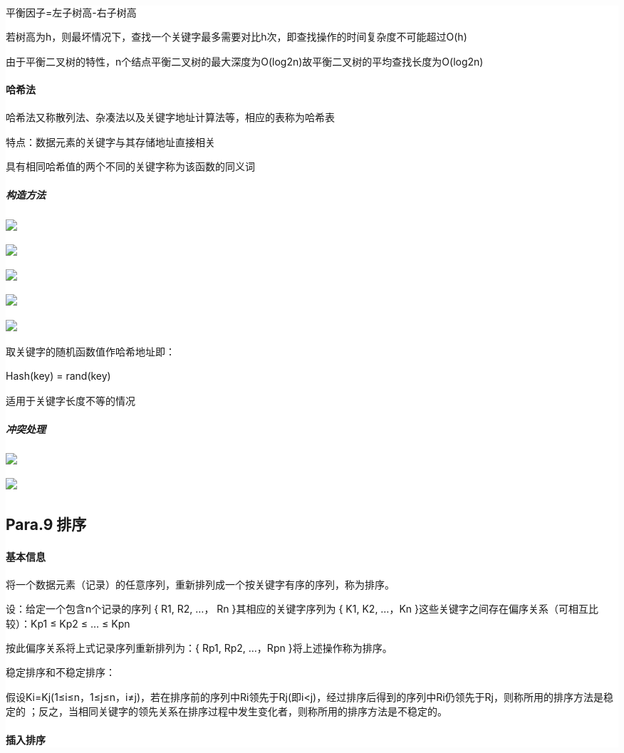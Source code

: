 平衡因子=左子树高-右子树高

若树高为h，则最坏情况下，查找一个关键字最多需要对比h次，即查找操作的时间复杂度不可能超过O(h)

由于平衡二叉树的特性，n个结点平衡二叉树的最大深度为O(log2n)故平衡二叉树的平均查找长度为O(log2n)

#### 哈希法

哈希法又称散列法、杂凑法以及关键字地址计算法等，相应的表称为哈希表

特点：数据元素的关键字与其存储地址直接相关

具有相同哈希值的两个不同的关键字称为该函数的同义词 

##### 构造方法

![](https://cdn.jsdelivr.net/gh/IssacL04/IHS@img/img/202404091606756.png)

![](https://cdn.jsdelivr.net/gh/IssacL04/IHS@img/img/202404091606757.png)

![](https://cdn.jsdelivr.net/gh/IssacL04/IHS@img/img/202404091606758.png)

![](https://cdn.jsdelivr.net/gh/IssacL04/IHS@img/img/202404091606759.png)

![](https://cdn.jsdelivr.net/gh/IssacL04/IHS@img/img/202404091606760.png)

取关键字的随机函数值作哈希地址即：

Hash(key) = rand(key)

适用于关键字长度不等的情况

##### 冲突处理

![](https://cdn.jsdelivr.net/gh/IssacL04/IHS@img/img/202404091606761.png)

![](https://cdn.jsdelivr.net/gh/IssacL04/IHS@img/img/202404091606762.png)

## Para.9 排序

#### 基本信息

将一个数据元素（记录）的任意序列，重新排列成一个按关键字有序的序列，称为排序。

设：给定一个包含n个记录的序列 { R1, R2, …， Rn }其相应的关键字序列为  { K1, K2, …，Kn }这些关键字之间存在偏序关系（可相互比较）：Kp1 ≤ Kp2 ≤ … ≤ Kpn

按此偏序关系将上式记录序列重新排列为：{ Rp1, Rp2, …，Rpn }将上述操作称为排序。



稳定排序和不稳定排序：

假设Ki=Kj(1≤i≤n，1≤j≤n，i≠j)，若在排序前的序列中Ri领先于Rj(即i<j)，经过排序后得到的序列中Ri仍领先于Rj，则称所用的排序方法是稳定的 ；反之，当相同关键字的领先关系在排序过程中发生变化者，则称所用的排序方法是不稳定的。 

#### 插入排序
